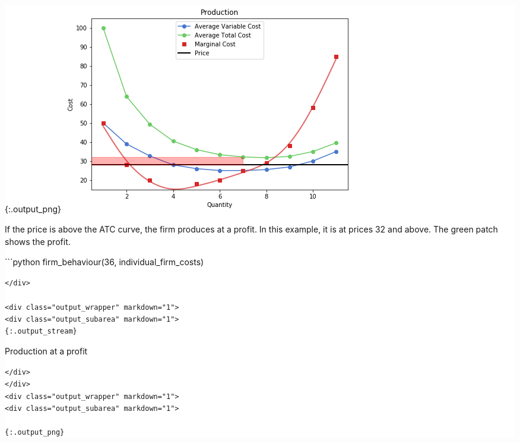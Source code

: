 {:.output_png}
![png](../images/supply/supply_27_1.png)

</div>
</div>
</div>



If the price is above the ATC curve, the firm produces at a profit. In this example, it is at prices 32 and above. The green patch shows the profit.



<div markdown="1" class="cell code_cell">
<div class="input_area" markdown="1">
```python
firm_behaviour(36, individual_firm_costs)

```
</div>

<div class="output_wrapper" markdown="1">
<div class="output_subarea" markdown="1">
{:.output_stream}
```
Production at a profit
```
</div>
</div>
<div class="output_wrapper" markdown="1">
<div class="output_subarea" markdown="1">

{:.output_png}
